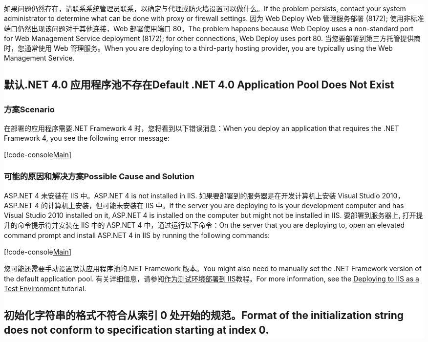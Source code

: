 <span data-ttu-id="7a9c1-146">如果问题仍然存在，请联系系统管理员联系，以确定与代理或防火墙设置可以做什么。</span><span class="sxs-lookup"><span data-stu-id="7a9c1-146">If the problem persists, contact your system administrator to determine what can be done with proxy or firewall settings.</span></span> <span data-ttu-id="7a9c1-147">因为 Web Deploy Web 管理服务部署 (8172); 使用非标准端口仍然出现该问题对于其他连接，Web 部署使用端口 80。</span><span class="sxs-lookup"><span data-stu-id="7a9c1-147">The problem happens because Web Deploy uses a non-standard port for Web Management Service deployment (8172); for other connections, Web Deploy uses port 80.</span></span> <span data-ttu-id="7a9c1-148">当您要部署到第三方托管提供商时，您通常使用 Web 管理服务。</span><span class="sxs-lookup"><span data-stu-id="7a9c1-148">When you are deploying to a third-party hosting provider, you are typically using the Web Management Service.</span></span>

## <a name="default-net-40-application-pool-does-not-exist"></a><span data-ttu-id="7a9c1-149">默认.NET 4.0 应用程序池不存在</span><span class="sxs-lookup"><span data-stu-id="7a9c1-149">Default .NET 4.0 Application Pool Does Not Exist</span></span>

### <a name="scenario"></a><span data-ttu-id="7a9c1-150">方案</span><span class="sxs-lookup"><span data-stu-id="7a9c1-150">Scenario</span></span>

<span data-ttu-id="7a9c1-151">在部署的应用程序需要.NET Framework 4 时，您将看到以下错误消息：</span><span class="sxs-lookup"><span data-stu-id="7a9c1-151">When you deploy an application that requires the .NET Framework 4, you see the following error message:</span></span>

[!code-console[Main](deployment-to-a-hosting-provider-creating-and-installing-deployment-packages-12-of-12/samples/sample6.cmd)]

### <a name="possible-cause-and-solution"></a><span data-ttu-id="7a9c1-152">可能的原因和解决方案</span><span class="sxs-lookup"><span data-stu-id="7a9c1-152">Possible Cause and Solution</span></span>

<span data-ttu-id="7a9c1-153">ASP.NET 4 未安装在 IIS 中。</span><span class="sxs-lookup"><span data-stu-id="7a9c1-153">ASP.NET 4 is not installed in IIS.</span></span> <span data-ttu-id="7a9c1-154">如果要部署到的服务器是在开发计算机上安装 Visual Studio 2010，ASP.NET 4 的计算机上安装，但可能未安装在 IIS 中。</span><span class="sxs-lookup"><span data-stu-id="7a9c1-154">If the server you are deploying to is your development computer and has Visual Studio 2010 installed on it, ASP.NET 4 is installed on the computer but might not be installed in IIS.</span></span> <span data-ttu-id="7a9c1-155">要部署到服务器上, 打开提升的命令提示符并安装在 IIS 中的 ASP.NET 4 中，通过运行以下命令：</span><span class="sxs-lookup"><span data-stu-id="7a9c1-155">On the server that you are deploying to, open an elevated command prompt and install ASP.NET 4 in IIS by running the following commands:</span></span>

[!code-console[Main](deployment-to-a-hosting-provider-creating-and-installing-deployment-packages-12-of-12/samples/sample7.cmd)]

<span data-ttu-id="7a9c1-156">您可能还需要手动设置默认应用程序池的.NET Framework 版本。</span><span class="sxs-lookup"><span data-stu-id="7a9c1-156">You might also need to manually set the .NET Framework version of the default application pool.</span></span> <span data-ttu-id="7a9c1-157">有关详细信息，请参阅[作为测试环境部署到 IIS](deployment-to-a-hosting-provider-deploying-to-iis-as-a-test-environment-5-of-12.md)教程。</span><span class="sxs-lookup"><span data-stu-id="7a9c1-157">For more information, see the [Deploying to IIS as a Test Environment](deployment-to-a-hosting-provider-deploying-to-iis-as-a-test-environment-5-of-12.md) tutorial.</span></span>

## <a name="format-of-the-initialization-string-does-not-conform-to-specification-starting-at-index-0"></a><span data-ttu-id="7a9c1-158">初始化字符串的格式不符合从索引 0 处开始的规范。</span><span class="sxs-lookup"><span data-stu-id="7a9c1-158">Format of the initialization string does not conform to specification starting at index 0.</span></span>
